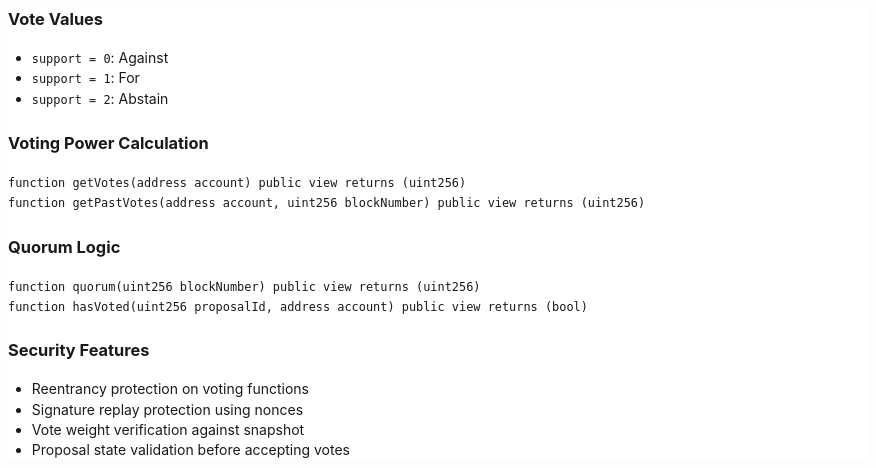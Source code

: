 ### Vote Values
- `support = 0`: Against
- `support = 1`: For  
- `support = 2`: Abstain

### Voting Power Calculation
```solidity
function getVotes(address account) public view returns (uint256)
function getPastVotes(address account, uint256 blockNumber) public view returns (uint256)
```

### Quorum Logic
```solidity
function quorum(uint256 blockNumber) public view returns (uint256)
function hasVoted(uint256 proposalId, address account) public view returns (bool)
```

### Security Features
- Reentrancy protection on voting functions
- Signature replay protection using nonces
- Vote weight verification against snapshot
- Proposal state validation before accepting votes

